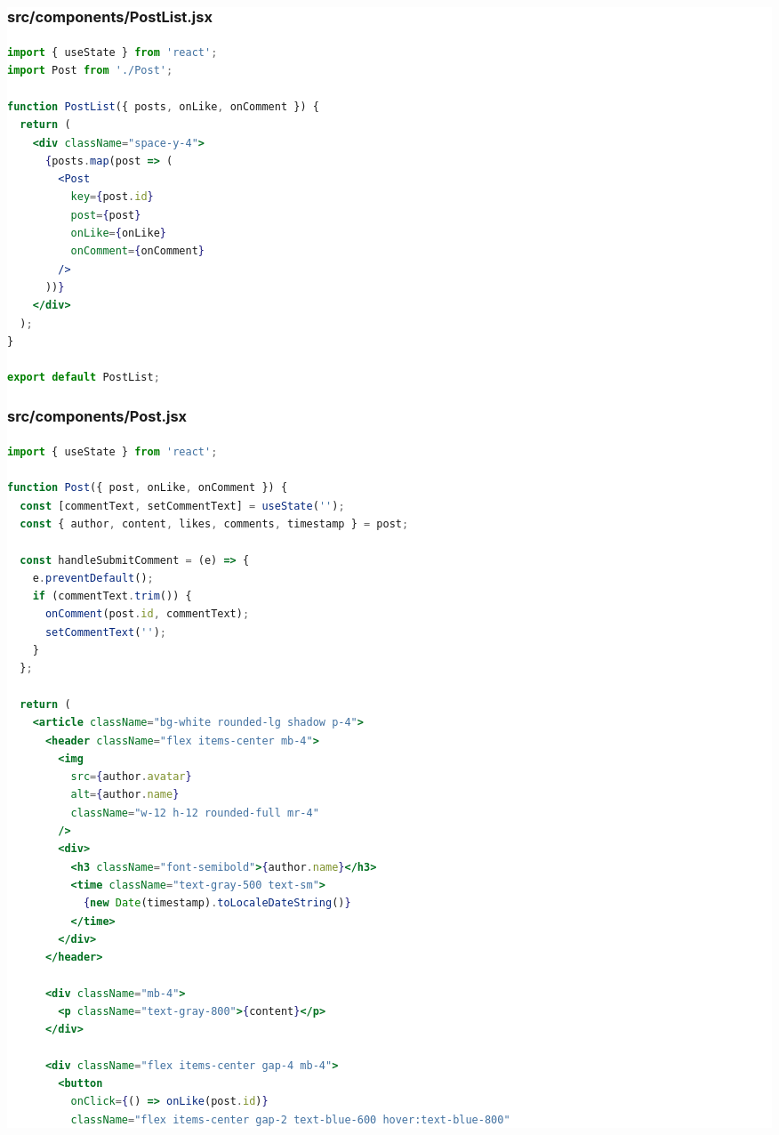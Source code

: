 ### src/components/PostList.jsx
```jsx
import { useState } from 'react';
import Post from './Post';

function PostList({ posts, onLike, onComment }) {
  return (
    <div className="space-y-4">
      {posts.map(post => (
        <Post 
          key={post.id}
          post={post}
          onLike={onLike}
          onComment={onComment}
        />
      ))}
    </div>
  );
}

export default PostList;
```

### src/components/Post.jsx
```jsx
import { useState } from 'react';

function Post({ post, onLike, onComment }) {
  const [commentText, setCommentText] = useState('');
  const { author, content, likes, comments, timestamp } = post;
  
  const handleSubmitComment = (e) => {
    e.preventDefault();
    if (commentText.trim()) {
      onComment(post.id, commentText);
      setCommentText('');
    }
  };

  return (
    <article className="bg-white rounded-lg shadow p-4">
      <header className="flex items-center mb-4">
        <img 
          src={author.avatar} 
          alt={author.name} 
          className="w-12 h-12 rounded-full mr-4"
        />
        <div>
          <h3 className="font-semibold">{author.name}</h3>
          <time className="text-gray-500 text-sm">
            {new Date(timestamp).toLocaleDateString()}
          </time>
        </div>
      </header>
      
      <div className="mb-4">
        <p className="text-gray-800">{content}</p>
      </div>
      
      <div className="flex items-center gap-4 mb-4">
        <button 
          onClick={() => onLike(post.id)}
          className="flex items-center gap-2 text-blue-600 hover:text-blue-800"
```